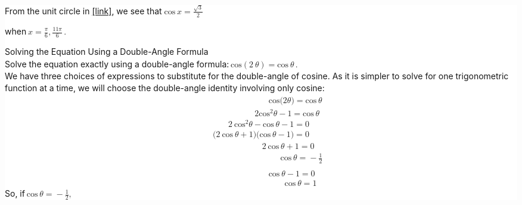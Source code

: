 From the unit circle in [[link]](/m49395#Figure_07_02_008), we see that <math xmlns="http://www.w3.org/1998/Math/MathML"> <mrow><mi>cos</mi><mtext> </mtext><mi>x</mi><mo>=</mo><mfrac> <mrow> <msqrt> <mn>3</mn> </msqrt> </mrow> <mn>2</mn> </mfrac> </mrow> </math>

 when<math xmlns="http://www.w3.org/1998/Math/MathML"> <mrow> <mtext> </mtext><mi>x</mi><mo>=</mo><mfrac> <mi>π</mi> <mn>6</mn> </mfrac> <mo>,</mo><mfrac> <mrow> <mn>11</mn><mi>π</mi> </mrow> <mn>6</mn> </mfrac> <mo>.</mo> </mrow> </math>

</div>
</div>
</div>

<div data-type="example" id="Example_07_05_15">
<div data-type="exercise">
<div data-type="problem" markdown="1">
<div data-type="title">
Solving the Equation Using a Double-Angle Formula
</div>
Solve the equation exactly using a double-angle formula:<math xmlns="http://www.w3.org/1998/Math/MathML"> <mrow> <mtext> </mtext><mi>cos</mi><mrow><mo>(</mo> <mrow> <mn>2</mn><mtext> </mtext><mi>θ</mi> </mrow> <mo>)</mo></mrow><mo>=</mo><mi>cos</mi><mtext> </mtext><mi>θ</mi><mo>.</mo> </mrow> </math>

</div>
<div data-type="solution" markdown="1">
We have three choices of expressions to substitute for the double-angle of cosine. As it is simpler to solve for one trigonometric function at a time, we will choose the double-angle identity involving only cosine:

<div data-type="equation" class="unnumbered" data-label="">
<math xmlns="http://www.w3.org/1998/Math/MathML" display="block"> <mrow> <mtable columnalign="left"> <mtr columnalign="left"> <mtd columnalign="left"> <mrow> <mtext> </mtext><mtext> </mtext><mtext> </mtext><mtext>                       </mtext><mi>cos</mi><mo stretchy="false">(</mo><mn>2</mn><mi>θ</mi><mo stretchy="false">)</mo><mo>=</mo><mi>cos</mi><mtext> </mtext><mi>θ</mi> </mrow> </mtd> </mtr> <mtr columnalign="left"> <mtd columnalign="left"> <mrow> <mtext> </mtext><mtext> </mtext><mtext> </mtext><mtext>                 </mtext><mn>2</mn><msup> <mrow> <mi>cos</mi> </mrow> <mn>2</mn> </msup> <mi>θ</mi><mo>−</mo><mn>1</mn><mo>=</mo><mi>cos</mi><mtext> </mtext><mi>θ</mi> </mrow> </mtd> </mtr> <mtr columnalign="left"> <mtd columnalign="left"> <mrow> <mtext> </mtext><mtext>     </mtext><mn>2</mn><mtext> </mtext><msup> <mrow> <mi>cos</mi> </mrow> <mn>2</mn> </msup> <mi>θ</mi><mo>−</mo><mi>cos</mi><mtext> </mtext><mi>θ</mi><mo>−</mo><mn>1</mn><mo>=</mo><mn>0</mn> </mrow> </mtd> </mtr> <mtr columnalign="left"> <mtd columnalign="left"> <mrow> <mo stretchy="false">(</mo><mn>2</mn><mtext> </mtext><mi>cos</mi><mtext> </mtext><mi>θ</mi><mo>+</mo><mn>1</mn><mo stretchy="false">)</mo><mo stretchy="false">(</mo><mi>cos</mi><mtext> </mtext><mi>θ</mi><mo>−</mo><mn>1</mn><mo stretchy="false">)</mo><mo>=</mo><mn>0</mn> </mrow> </mtd> </mtr> <mtr columnalign="left"> <mtd columnalign="left"> <mrow> <mtext> </mtext><mtext>                   </mtext><mn>2</mn><mtext> </mtext><mi>cos</mi><mtext> </mtext><mi>θ</mi><mo>+</mo><mn>1</mn><mo>=</mo><mn>0</mn> </mrow> </mtd> </mtr> <mtr columnalign="left"> <mtd columnalign="left"> <mrow> <mtext> </mtext><mtext> </mtext><mtext>                            </mtext><mi>cos</mi><mtext> </mtext><mi>θ</mi><mo>=</mo><mo>−</mo><mfrac> <mn>1</mn> <mn>2</mn> </mfrac> </mrow> </mtd> </mtr> <mtr columnalign="left"> <mtd columnalign="left"> <mrow /> </mtd> </mtr> <mtr columnalign="left"> <mtd columnalign="left"> <mrow> <mtext> </mtext><mtext> </mtext><mtext>                     </mtext><mi>cos</mi><mtext> </mtext><mi>θ</mi><mo>−</mo><mn>1</mn><mo>=</mo><mn>0</mn> </mrow> </mtd> </mtr> <mtr columnalign="left"> <mtd columnalign="left"> <mrow> <mtext> </mtext><mtext>                            </mtext><mi>cos</mi><mtext> </mtext><mi>θ</mi><mo>=</mo><mn>1</mn> </mrow> </mtd> </mtr> </mtable> </mrow> </math>
</div>
So, if<math xmlns="http://www.w3.org/1998/Math/MathML"> <mrow> <mtext> </mtext><mi>cos</mi><mtext> </mtext><mi>θ</mi><mo>=</mo><mo>−</mo><mfrac> <mn>1</mn> <mn>2</mn> </mfrac> <mo>,</mo> </mrow> </math>
